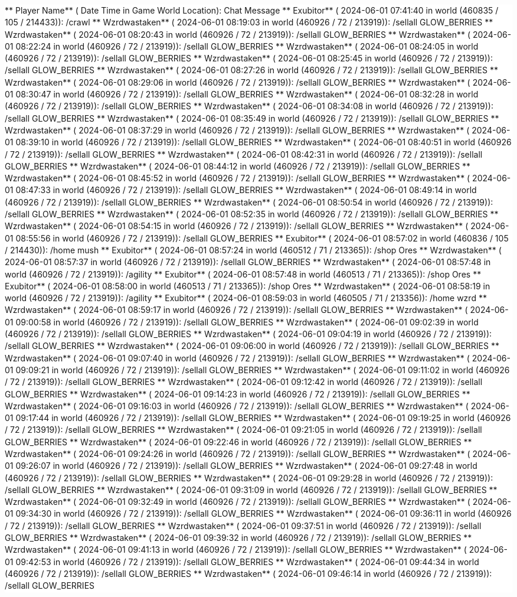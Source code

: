 ** Player Name** ( Date  Time in  Game World Location):  Chat Message
** Exubitor** ( 2024-06-01  07:41:40 in  world (460835 / 105 / 214433)): /crawl
** Wzrdwastaken** ( 2024-06-01  08:19:03 in  world (460926 / 72 / 213919)): /sellall GLOW_BERRIES
** Wzrdwastaken** ( 2024-06-01  08:20:43 in  world (460926 / 72 / 213919)): /sellall GLOW_BERRIES
** Wzrdwastaken** ( 2024-06-01  08:22:24 in  world (460926 / 72 / 213919)): /sellall GLOW_BERRIES
** Wzrdwastaken** ( 2024-06-01  08:24:05 in  world (460926 / 72 / 213919)): /sellall GLOW_BERRIES
** Wzrdwastaken** ( 2024-06-01  08:25:45 in  world (460926 / 72 / 213919)): /sellall GLOW_BERRIES
** Wzrdwastaken** ( 2024-06-01  08:27:26 in  world (460926 / 72 / 213919)): /sellall GLOW_BERRIES
** Wzrdwastaken** ( 2024-06-01  08:29:06 in  world (460926 / 72 / 213919)): /sellall GLOW_BERRIES
** Wzrdwastaken** ( 2024-06-01  08:30:47 in  world (460926 / 72 / 213919)): /sellall GLOW_BERRIES
** Wzrdwastaken** ( 2024-06-01  08:32:28 in  world (460926 / 72 / 213919)): /sellall GLOW_BERRIES
** Wzrdwastaken** ( 2024-06-01  08:34:08 in  world (460926 / 72 / 213919)): /sellall GLOW_BERRIES
** Wzrdwastaken** ( 2024-06-01  08:35:49 in  world (460926 / 72 / 213919)): /sellall GLOW_BERRIES
** Wzrdwastaken** ( 2024-06-01  08:37:29 in  world (460926 / 72 / 213919)): /sellall GLOW_BERRIES
** Wzrdwastaken** ( 2024-06-01  08:39:10 in  world (460926 / 72 / 213919)): /sellall GLOW_BERRIES
** Wzrdwastaken** ( 2024-06-01  08:40:51 in  world (460926 / 72 / 213919)): /sellall GLOW_BERRIES
** Wzrdwastaken** ( 2024-06-01  08:42:31 in  world (460926 / 72 / 213919)): /sellall GLOW_BERRIES
** Wzrdwastaken** ( 2024-06-01  08:44:12 in  world (460926 / 72 / 213919)): /sellall GLOW_BERRIES
** Wzrdwastaken** ( 2024-06-01  08:45:52 in  world (460926 / 72 / 213919)): /sellall GLOW_BERRIES
** Wzrdwastaken** ( 2024-06-01  08:47:33 in  world (460926 / 72 / 213919)): /sellall GLOW_BERRIES
** Wzrdwastaken** ( 2024-06-01  08:49:14 in  world (460926 / 72 / 213919)): /sellall GLOW_BERRIES
** Wzrdwastaken** ( 2024-06-01  08:50:54 in  world (460926 / 72 / 213919)): /sellall GLOW_BERRIES
** Wzrdwastaken** ( 2024-06-01  08:52:35 in  world (460926 / 72 / 213919)): /sellall GLOW_BERRIES
** Wzrdwastaken** ( 2024-06-01  08:54:15 in  world (460926 / 72 / 213919)): /sellall GLOW_BERRIES
** Wzrdwastaken** ( 2024-06-01  08:55:56 in  world (460926 / 72 / 213919)): /sellall GLOW_BERRIES
** Exubitor** ( 2024-06-01  08:57:02 in  world (460836 / 105 / 214430)): /home mush
** Exubitor** ( 2024-06-01  08:57:24 in  world (460512 / 71 / 213365)): /shop Ores
** Wzrdwastaken** ( 2024-06-01  08:57:37 in  world (460926 / 72 / 213919)): /sellall GLOW_BERRIES
** Wzrdwastaken** ( 2024-06-01  08:57:48 in  world (460926 / 72 / 213919)): /agility
** Exubitor** ( 2024-06-01  08:57:48 in  world (460513 / 71 / 213365)): /shop Ores
** Exubitor** ( 2024-06-01  08:58:00 in  world (460513 / 71 / 213365)): /shop Ores
** Wzrdwastaken** ( 2024-06-01  08:58:19 in  world (460926 / 72 / 213919)): /agility
** Exubitor** ( 2024-06-01  08:59:03 in  world (460505 / 71 / 213356)): /home wzrd
** Wzrdwastaken** ( 2024-06-01  08:59:17 in  world (460926 / 72 / 213919)): /sellall GLOW_BERRIES
** Wzrdwastaken** ( 2024-06-01  09:00:58 in  world (460926 / 72 / 213919)): /sellall GLOW_BERRIES
** Wzrdwastaken** ( 2024-06-01  09:02:39 in  world (460926 / 72 / 213919)): /sellall GLOW_BERRIES
** Wzrdwastaken** ( 2024-06-01  09:04:19 in  world (460926 / 72 / 213919)): /sellall GLOW_BERRIES
** Wzrdwastaken** ( 2024-06-01  09:06:00 in  world (460926 / 72 / 213919)): /sellall GLOW_BERRIES
** Wzrdwastaken** ( 2024-06-01  09:07:40 in  world (460926 / 72 / 213919)): /sellall GLOW_BERRIES
** Wzrdwastaken** ( 2024-06-01  09:09:21 in  world (460926 / 72 / 213919)): /sellall GLOW_BERRIES
** Wzrdwastaken** ( 2024-06-01  09:11:02 in  world (460926 / 72 / 213919)): /sellall GLOW_BERRIES
** Wzrdwastaken** ( 2024-06-01  09:12:42 in  world (460926 / 72 / 213919)): /sellall GLOW_BERRIES
** Wzrdwastaken** ( 2024-06-01  09:14:23 in  world (460926 / 72 / 213919)): /sellall GLOW_BERRIES
** Wzrdwastaken** ( 2024-06-01  09:16:03 in  world (460926 / 72 / 213919)): /sellall GLOW_BERRIES
** Wzrdwastaken** ( 2024-06-01  09:17:44 in  world (460926 / 72 / 213919)): /sellall GLOW_BERRIES
** Wzrdwastaken** ( 2024-06-01  09:19:25 in  world (460926 / 72 / 213919)): /sellall GLOW_BERRIES
** Wzrdwastaken** ( 2024-06-01  09:21:05 in  world (460926 / 72 / 213919)): /sellall GLOW_BERRIES
** Wzrdwastaken** ( 2024-06-01  09:22:46 in  world (460926 / 72 / 213919)): /sellall GLOW_BERRIES
** Wzrdwastaken** ( 2024-06-01  09:24:26 in  world (460926 / 72 / 213919)): /sellall GLOW_BERRIES
** Wzrdwastaken** ( 2024-06-01  09:26:07 in  world (460926 / 72 / 213919)): /sellall GLOW_BERRIES
** Wzrdwastaken** ( 2024-06-01  09:27:48 in  world (460926 / 72 / 213919)): /sellall GLOW_BERRIES
** Wzrdwastaken** ( 2024-06-01  09:29:28 in  world (460926 / 72 / 213919)): /sellall GLOW_BERRIES
** Wzrdwastaken** ( 2024-06-01  09:31:09 in  world (460926 / 72 / 213919)): /sellall GLOW_BERRIES
** Wzrdwastaken** ( 2024-06-01  09:32:49 in  world (460926 / 72 / 213919)): /sellall GLOW_BERRIES
** Wzrdwastaken** ( 2024-06-01  09:34:30 in  world (460926 / 72 / 213919)): /sellall GLOW_BERRIES
** Wzrdwastaken** ( 2024-06-01  09:36:11 in  world (460926 / 72 / 213919)): /sellall GLOW_BERRIES
** Wzrdwastaken** ( 2024-06-01  09:37:51 in  world (460926 / 72 / 213919)): /sellall GLOW_BERRIES
** Wzrdwastaken** ( 2024-06-01  09:39:32 in  world (460926 / 72 / 213919)): /sellall GLOW_BERRIES
** Wzrdwastaken** ( 2024-06-01  09:41:13 in  world (460926 / 72 / 213919)): /sellall GLOW_BERRIES
** Wzrdwastaken** ( 2024-06-01  09:42:53 in  world (460926 / 72 / 213919)): /sellall GLOW_BERRIES
** Wzrdwastaken** ( 2024-06-01  09:44:34 in  world (460926 / 72 / 213919)): /sellall GLOW_BERRIES
** Wzrdwastaken** ( 2024-06-01  09:46:14 in  world (460926 / 72 / 213919)): /sellall GLOW_BERRIES